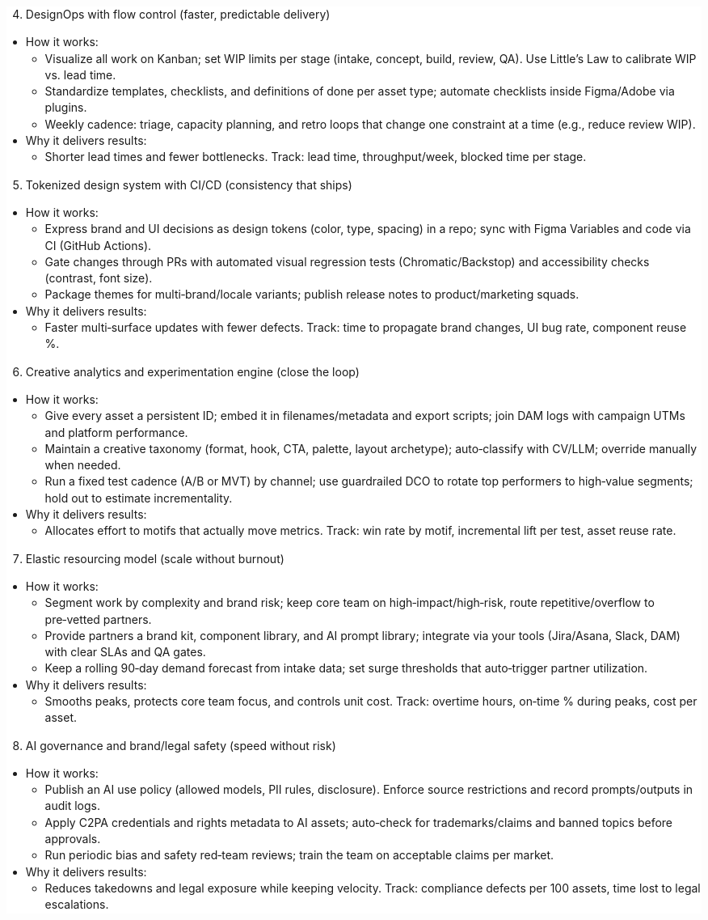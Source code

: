 4) DesignOps with flow control (faster, predictable delivery)
- How it works:
  - Visualize all work on Kanban; set WIP limits per stage (intake, concept, build, review, QA). Use Little’s Law to calibrate WIP vs. lead time.
  - Standardize templates, checklists, and definitions of done per asset type; automate checklists inside Figma/Adobe via plugins.
  - Weekly cadence: triage, capacity planning, and retro loops that change one constraint at a time (e.g., reduce review WIP).
- Why it delivers results:
  - Shorter lead times and fewer bottlenecks. Track: lead time, throughput/week, blocked time per stage.

5) Tokenized design system with CI/CD (consistency that ships)
- How it works:
  - Express brand and UI decisions as design tokens (color, type, spacing) in a repo; sync with Figma Variables and code via CI (GitHub Actions).
  - Gate changes through PRs with automated visual regression tests (Chromatic/Backstop) and accessibility checks (contrast, font size).
  - Package themes for multi‑brand/locale variants; publish release notes to product/marketing squads.
- Why it delivers results:
  - Faster multi‑surface updates with fewer defects. Track: time to propagate brand changes, UI bug rate, component reuse %.

6) Creative analytics and experimentation engine (close the loop)
- How it works:
  - Give every asset a persistent ID; embed it in filenames/metadata and export scripts; join DAM logs with campaign UTMs and platform performance.
  - Maintain a creative taxonomy (format, hook, CTA, palette, layout archetype); auto‑classify with CV/LLM; override manually when needed.
  - Run a fixed test cadence (A/B or MVT) by channel; use guardrailed DCO to rotate top performers to high‑value segments; hold out to estimate incrementality.
- Why it delivers results:
  - Allocates effort to motifs that actually move metrics. Track: win rate by motif, incremental lift per test, asset reuse rate.

7) Elastic resourcing model (scale without burnout)
- How it works:
  - Segment work by complexity and brand risk; keep core team on high‑impact/high‑risk, route repetitive/overflow to pre‑vetted partners.
  - Provide partners a brand kit, component library, and AI prompt library; integrate via your tools (Jira/Asana, Slack, DAM) with clear SLAs and QA gates.
  - Keep a rolling 90‑day demand forecast from intake data; set surge thresholds that auto‑trigger partner utilization.
- Why it delivers results:
  - Smooths peaks, protects core team focus, and controls unit cost. Track: overtime hours, on‑time % during peaks, cost per asset.

8) AI governance and brand/legal safety (speed without risk)
- How it works:
  - Publish an AI use policy (allowed models, PII rules, disclosure). Enforce source restrictions and record prompts/outputs in audit logs.
  - Apply C2PA credentials and rights metadata to AI assets; auto‑check for trademarks/claims and banned topics before approvals.
  - Run periodic bias and safety red‑team reviews; train the team on acceptable claims per market.
- Why it delivers results:
  - Reduces takedowns and legal exposure while keeping velocity. Track: compliance defects per 100 assets, time lost to legal escalations.
